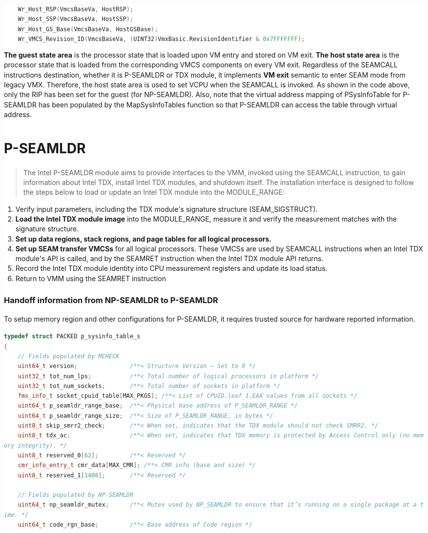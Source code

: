 ```cpp
    Wr_Host_RSP(VmcsBaseVa, HostRSP);
    Wr_Host_SSP(VmcsBaseVa, HostSSP);
    Wr_Host_GS_Base(VmcsBaseVa, HostGSBase);
    Wr_VMCS_Revision_ID(VmcsBaseVa, (UINT32)VmxBasic.RevisionIdentifier & 0x7FFFFFFF);
```
**The guest state area** is the processor state that is loaded upon VM entry and 
stored on VM exit. **The host state area** is the processor state that is loaded
from the corresponding VMCS components on every VM exit. Regardless of the 
SEAMCALL instructions destination, whether it is P-SEAMLDR or TDX module, it 
implements **VM exit** semantic to enter SEAM mode from legacy VMX. Therefore, 
the host state area is used to set VCPU when the SEAMCALL is invoked. As shown 
in the code above, only the RIP has been set for the guest (for NP-SEAMLDR). 
Also, note that the virtual address mapping of PSysInfoTable for P-SEAMLDR has 
been populated by the MapSysInfoTables function so that P-SEAMLDR can access the 
table through virtual address. 



# P-SEAMLDR
>The Intel P-SEAMLDR module aims to provide interfaces to the VMM, invoked using 
the SEAMCALL instruction, to gain information about Intel TDX, install Intel TDX
modules, and shutdown itself. The installation interface is designed to follow 
the steps below to load or update an Intel TDX module into the MODULE_RANGE:

1. Verify input parameters, including the TDX module's signature structure
(SEAM_SIGSTRUCT).
2. **Load the Intel TDX module image** into the MODULE_RANGE, measure it and 
verify the measurement matches with the signature structure.
3. **Set up data regions, stack regions, and page tables for all logical 
processors.**
4. **Set up SEAM transfer VMCSs** for all logical processors. These VMCSs are 
used by SEAMCALL instructions when an Intel TDX module's API is called, and by the 
SEAMRET instruction when the Intel TDX module API returns.
5. Record the Intel TDX module identity into CPU measurement registers and 
update its load status.
6. Return to VMM using the SEAMRET instruction

### Handoff information from NP-SEAMLDR to P-SEAMLDR
To setup memory region and other configurations for P-SEAMLDR, it requires 
trusted source for hardware reported information.

```cpp
typedef struct PACKED p_sysinfo_table_s
{
    // Fields populated by MCHECK
    uint64_t version;               /**< Structure Version – Set to 0 */
    uint32_t tot_num_lps;           /**< Total number of logical processors in platform */
    uint32_t tot_num_sockets;       /**< Total number of sockets in platform */
    fms_info_t socket_cpuid_table[MAX_PKGS]; /**< List of CPUID.leaf_1.EAX values from all sockets */
    uint64_t p_seamldr_range_base;  /**< Physical base address of P_SEAMLDR_RANGE */
    uint64_t p_seamldr_range_size;  /**< Size of P_SEAMLDR_RANGE, in bytes */
    uint8_t skip_smrr2_check;       /**< When set, indicates that the TDX module should not check SMRR2. */
    uint8_t tdx_ac;                 /**< When set, indicates that TDX memory is protected by Access Control only (no memory integrity). */
    uint8_t reserved_0[62];         /**< Reserved */
    cmr_info_entry_t cmr_data[MAX_CMR]; /**< CMR info (base and size) */
    uint8_t reserved_1[1408];       /**< Reserved */
        
    // Fields populated by NP-SEAMLDR
    uint64_t np_seamldr_mutex;      /**< Mutex used by NP_SEAMLDR to ensure that it’s running on a single package at a time. */
    uint64_t code_rgn_base;         /**< Base address of Code region */
```

[TXT]: https://en.wikipedia.org/wiki/Trusted_Execution_Technology
[VMCS]: https://revers.engineering/day-3-multiprocessor-initialization-error-handling-the-vmcs/